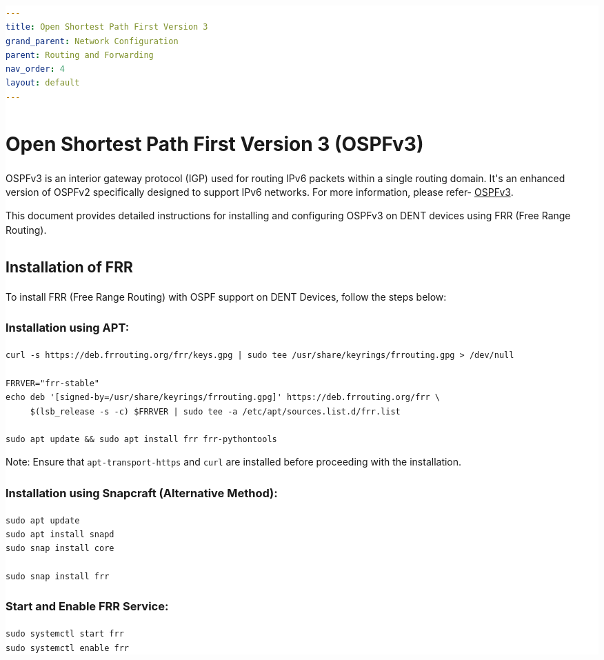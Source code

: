```yaml
---
title: Open Shortest Path First Version 3
grand_parent: Network Configuration
parent: Routing and Forwarding
nav_order: 4
layout: default
---
```


# Open Shortest Path First Version 3 (OSPFv3)

OSPFv3 is an interior gateway protocol (IGP) used for routing IPv6 packets within a single routing domain. It's an enhanced version of OSPFv2 specifically designed to support IPv6 networks. For more information, please refer- [OSPFv3](https://datatracker.ietf.org/doc/html/rfc5340).

This document provides detailed instructions for installing and configuring OSPFv3 on DENT devices using FRR (Free Range Routing).

## Installation of FRR

To install FRR (Free Range Routing) with OSPF support on DENT Devices, follow the steps below:

### Installation using APT:

```
curl -s https://deb.frrouting.org/frr/keys.gpg | sudo tee /usr/share/keyrings/frrouting.gpg > /dev/null

FRRVER="frr-stable"
echo deb '[signed-by=/usr/share/keyrings/frrouting.gpg]' https://deb.frrouting.org/frr \
     $(lsb_release -s -c) $FRRVER | sudo tee -a /etc/apt/sources.list.d/frr.list

sudo apt update && sudo apt install frr frr-pythontools
```

Note: Ensure that `apt-transport-https` and `curl` are installed before proceeding with the installation.

### Installation using Snapcraft (Alternative Method):

```
sudo apt update
sudo apt install snapd
sudo snap install core

sudo snap install frr
```

### Start and Enable FRR Service:

```
sudo systemctl start frr
sudo systemctl enable frr
```
